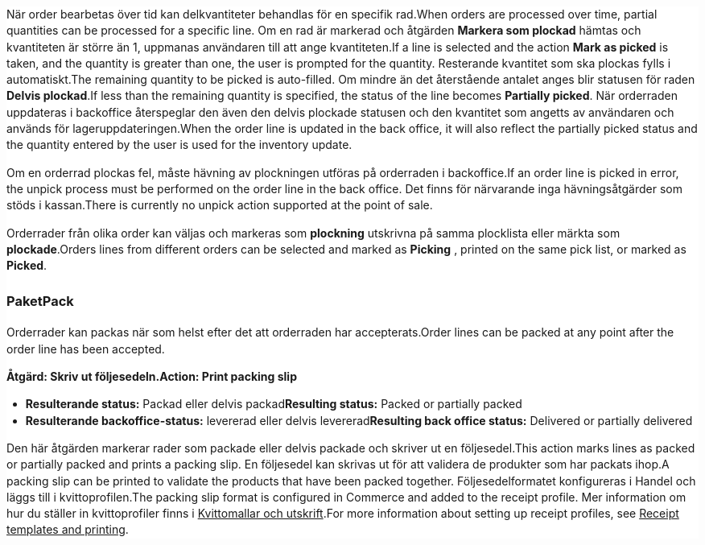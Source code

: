 <span data-ttu-id="1c3e5-180">När order bearbetas över tid kan delkvantiteter behandlas för en specifik rad.</span><span class="sxs-lookup"><span data-stu-id="1c3e5-180">When orders are processed over time, partial quantities can be processed for a specific line.</span></span> <span data-ttu-id="1c3e5-181">Om en rad är markerad och åtgärden **Markera som plockad** hämtas och kvantiteten är större än 1, uppmanas användaren till att ange kvantiteten.</span><span class="sxs-lookup"><span data-stu-id="1c3e5-181">If a line is selected and the action **Mark as picked** is taken, and the quantity is greater than one, the user is prompted for the quantity.</span></span> <span data-ttu-id="1c3e5-182">Resterande kvantitet som ska plockas fylls i automatiskt.</span><span class="sxs-lookup"><span data-stu-id="1c3e5-182">The remaining quantity to be picked is auto-filled.</span></span> <span data-ttu-id="1c3e5-183">Om mindre än det återstående antalet anges blir statusen för raden **Delvis plockad**.</span><span class="sxs-lookup"><span data-stu-id="1c3e5-183">If less than the remaining quantity is specified, the status of the line becomes **Partially picked**.</span></span> <span data-ttu-id="1c3e5-184">När orderraden uppdateras i backoffice återspeglar den även den delvis plockade statusen och den kvantitet som angetts av användaren och används för lageruppdateringen.</span><span class="sxs-lookup"><span data-stu-id="1c3e5-184">When the order line is updated in the back office, it will also reflect the partially picked status and the quantity entered by the user is used for the inventory update.</span></span>

<span data-ttu-id="1c3e5-185">Om en orderrad plockas fel, måste hävning av plockningen utföras på orderraden i backoffice.</span><span class="sxs-lookup"><span data-stu-id="1c3e5-185">If an order line is picked in error, the unpick process must be performed on the order line in the back office.</span></span> <span data-ttu-id="1c3e5-186">Det finns för närvarande inga hävningsåtgärder som stöds i kassan.</span><span class="sxs-lookup"><span data-stu-id="1c3e5-186">There is currently no unpick action supported at the point of sale.</span></span>

<span data-ttu-id="1c3e5-187">Orderrader från olika order kan väljas och markeras som **plockning** utskrivna på samma plocklista eller märkta som **plockade**.</span><span class="sxs-lookup"><span data-stu-id="1c3e5-187">Orders lines from different orders can be selected and marked as **Picking** , printed on the same pick list, or marked as **Picked**.</span></span>

### <a name="pack"></a><span data-ttu-id="1c3e5-188">Paket</span><span class="sxs-lookup"><span data-stu-id="1c3e5-188">Pack</span></span>

<span data-ttu-id="1c3e5-189">Orderrader kan packas när som helst efter det att orderraden har accepterats.</span><span class="sxs-lookup"><span data-stu-id="1c3e5-189">Order lines can be packed at any point after the order line has been accepted.</span></span>

<span data-ttu-id="1c3e5-190">**Åtgärd: Skriv ut följesedeln.**</span><span class="sxs-lookup"><span data-stu-id="1c3e5-190">**Action: Print packing slip**</span></span>

- <span data-ttu-id="1c3e5-191">**Resulterande status:** Packad eller delvis packad</span><span class="sxs-lookup"><span data-stu-id="1c3e5-191">**Resulting status:** Packed or partially packed</span></span>
- <span data-ttu-id="1c3e5-192">**Resulterande backoffice-status:** levererad eller delvis levererad</span><span class="sxs-lookup"><span data-stu-id="1c3e5-192">**Resulting back office status:** Delivered or partially delivered</span></span>

<span data-ttu-id="1c3e5-193">Den här åtgärden markerar rader som packade eller delvis packade och skriver ut en följesedel.</span><span class="sxs-lookup"><span data-stu-id="1c3e5-193">This action marks lines as packed or partially packed and prints a packing slip.</span></span> <span data-ttu-id="1c3e5-194">En följesedel kan skrivas ut för att validera de produkter som har packats ihop.</span><span class="sxs-lookup"><span data-stu-id="1c3e5-194">A packing slip can be printed to validate the products that have been packed together.</span></span> <span data-ttu-id="1c3e5-195">Följesedelformatet konfigureras i Handel och läggs till i kvittoprofilen.</span><span class="sxs-lookup"><span data-stu-id="1c3e5-195">The packing slip format is configured in Commerce and added to the receipt profile.</span></span> <span data-ttu-id="1c3e5-196">Mer information om hur du ställer in kvittoprofiler finns i [Kvittomallar och utskrift](https://docs.microsoft.com/dynamics365/unified-operations/retail/receipt-templates-printing).</span><span class="sxs-lookup"><span data-stu-id="1c3e5-196">For more information about setting up receipt profiles, see [Receipt templates and printing](https://docs.microsoft.com/dynamics365/unified-operations/retail/receipt-templates-printing).</span></span>
